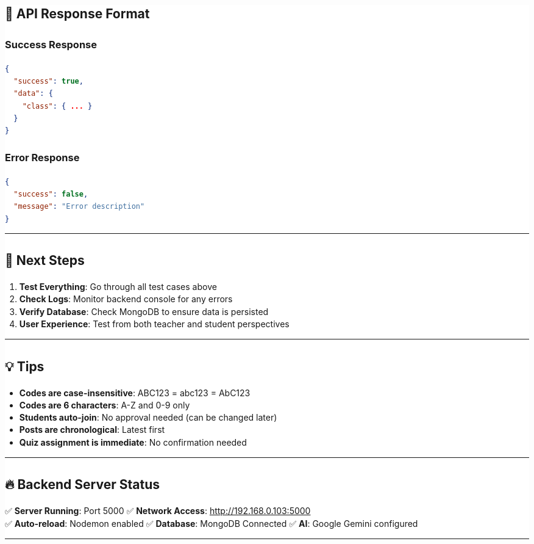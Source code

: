 ## 📝 API Response Format

### Success Response
```json
{
  "success": true,
  "data": {
    "class": { ... }
  }
}
```

### Error Response
```json
{
  "success": false,
  "message": "Error description"
}
```

---

## 🎯 Next Steps

1. **Test Everything**: Go through all test cases above
2. **Check Logs**: Monitor backend console for any errors
3. **Verify Database**: Check MongoDB to ensure data is persisted
4. **User Experience**: Test from both teacher and student perspectives

---

## 💡 Tips

- **Codes are case-insensitive**: ABC123 = abc123 = AbC123
- **Codes are 6 characters**: A-Z and 0-9 only
- **Students auto-join**: No approval needed (can be changed later)
- **Posts are chronological**: Latest first
- **Quiz assignment is immediate**: No confirmation needed

---

## 🔥 Backend Server Status

✅ **Server Running**: Port 5000
✅ **Network Access**: http://192.168.0.103:5000  
✅ **Auto-reload**: Nodemon enabled
✅ **Database**: MongoDB Connected
✅ **AI**: Google Gemini configured

---
